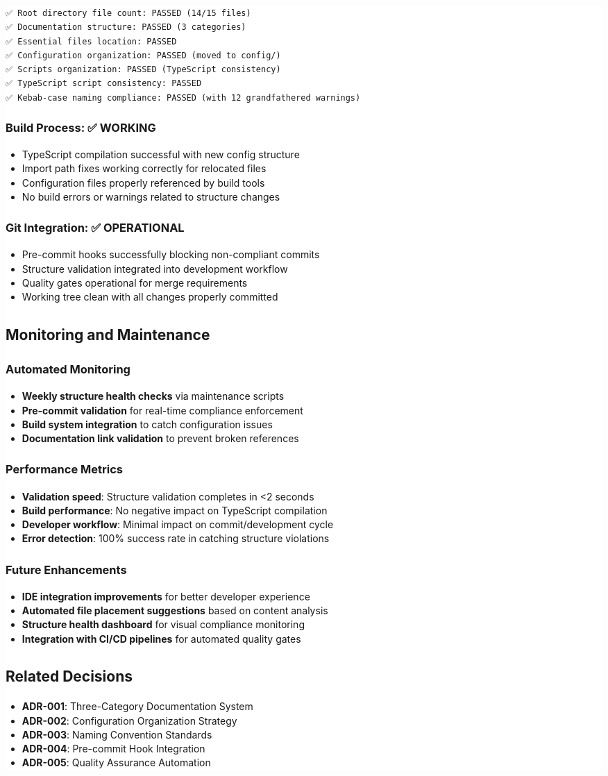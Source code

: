 ```
✅ Root directory file count: PASSED (14/15 files)
✅ Documentation structure: PASSED (3 categories)
✅ Essential files location: PASSED
✅ Configuration organization: PASSED (moved to config/)
✅ Scripts organization: PASSED (TypeScript consistency)
✅ TypeScript script consistency: PASSED
✅ Kebab-case naming compliance: PASSED (with 12 grandfathered warnings)
```

### Build Process: ✅ WORKING

- TypeScript compilation successful with new config structure
- Import path fixes working correctly for relocated files
- Configuration files properly referenced by build tools
- No build errors or warnings related to structure changes

### Git Integration: ✅ OPERATIONAL

- Pre-commit hooks successfully blocking non-compliant commits
- Structure validation integrated into development workflow
- Quality gates operational for merge requirements
- Working tree clean with all changes properly committed

## Monitoring and Maintenance

### Automated Monitoring

- **Weekly structure health checks** via maintenance scripts
- **Pre-commit validation** for real-time compliance enforcement
- **Build system integration** to catch configuration issues
- **Documentation link validation** to prevent broken references

### Performance Metrics

- **Validation speed**: Structure validation completes in <2 seconds
- **Build performance**: No negative impact on TypeScript compilation
- **Developer workflow**: Minimal impact on commit/development cycle
- **Error detection**: 100% success rate in catching structure violations

### Future Enhancements

- **IDE integration improvements** for better developer experience
- **Automated file placement suggestions** based on content analysis
- **Structure health dashboard** for visual compliance monitoring
- **Integration with CI/CD pipelines** for automated quality gates

## Related Decisions

- **ADR-001**: Three-Category Documentation System
- **ADR-002**: Configuration Organization Strategy
- **ADR-003**: Naming Convention Standards
- **ADR-004**: Pre-commit Hook Integration
- **ADR-005**: Quality Assurance Automation
